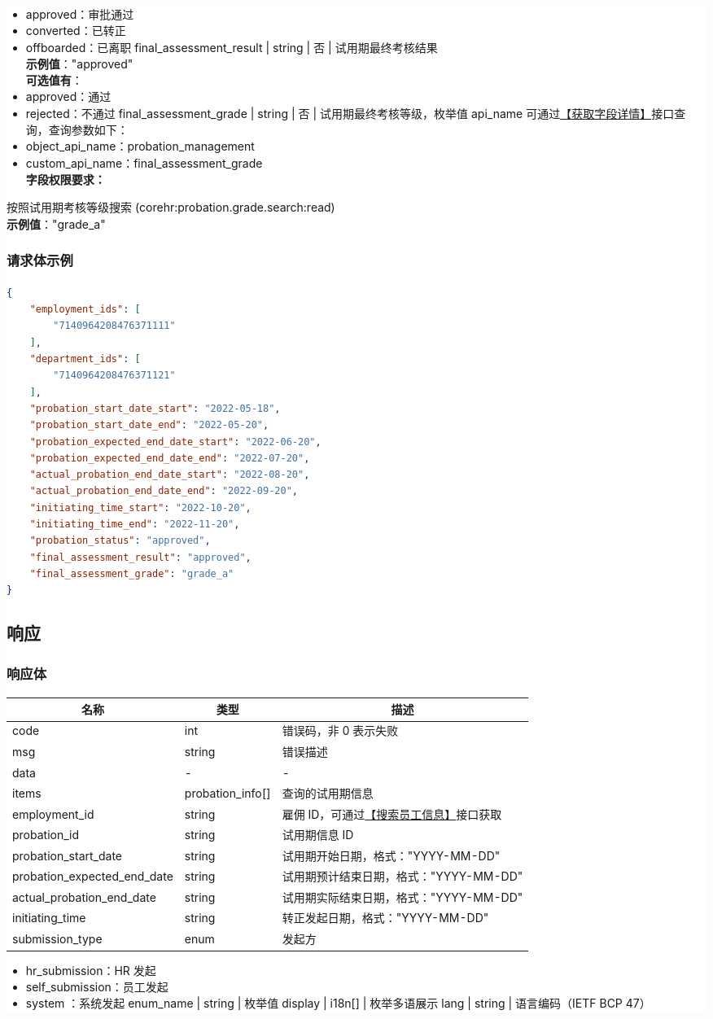 - approved：审批通过  
- converted：已转正  
- offboarded：已离职
final_assessment_result | string | 否 | 试用期最终考核结果  
**示例值**："approved"  
**可选值有**：  
- approved：通过  
- rejected：不通过
final_assessment_grade | string | 否 | 试用期最终考核等级，枚举值 api_name 可通过[【获取字段详情】](https://open.feishu.cn/document/uAjLw4CM/ukTMukTMukTM/reference/corehr-v1/custom_field/get_by_param)接口查询，查询参数如下：  
- object_api_name：probation_management  
- custom_api_name：final_assessment_grade  
**字段权限要求：**  

按照试用期考核等级搜索 (corehr:probation.grade.search:read)  
**示例值**："grade_a"

### 请求体示例
```json
{
    "employment_ids": [
        "7140964208476371111"
    ],
    "department_ids": [
        "7140964208476371121"
    ],
    "probation_start_date_start": "2022-05-18",
    "probation_start_date_end": "2022-05-20",
    "probation_expected_end_date_start": "2022-06-20",
    "probation_expected_end_date_end": "2022-07-20",
    "actual_probation_end_date_start": "2022-08-20",
    "actual_probation_end_date_end": "2022-09-20",
    "initiating_time_start": "2022-10-20",
    "initiating_time_end": "2022-11-20",
    "probation_status": "approved",
    "final_assessment_result": "approved",
    "final_assessment_grade": "grade_a"
}
```

## 响应

### 响应体

名称 | 类型 | 描述
--- | --- | ---
code | int | 错误码，非 0 表示失败
msg | string | 错误描述
data | \- | \-
items | probation_info\[\] | 查询的试用期信息
employment_id | string | 雇佣 ID，可通过[【搜索员工信息】](https://open.feishu.cn/document/uAjLw4CM/ukTMukTMukTM/corehr-v2/employee/search)接口获取
probation_id | string | 试用期信息 ID
probation_start_date | string | 试用期开始日期，格式："YYYY-MM-DD"
probation_expected_end_date | string | 试用期预计结束日期，格式："YYYY-MM-DD"
actual_probation_end_date | string | 试用期实际结束日期，格式："YYYY-MM-DD"
initiating_time | string | 转正发起日期，格式："YYYY-MM-DD"
submission_type | enum | 发起方  
- hr_submission：HR 发起  
- self_submission：员工发起  
- system ：系统发起
enum_name | string | 枚举值
display | i18n\[\] | 枚举多语展示
lang | string | 语言编码（IETF BCP 47）